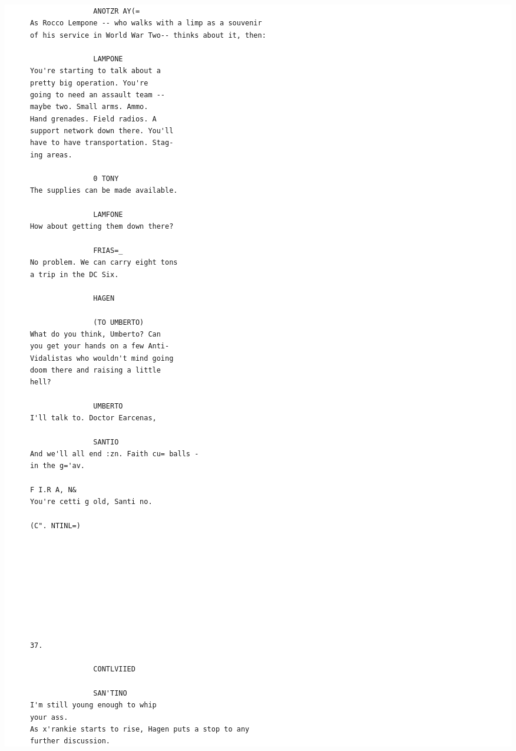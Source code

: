                          ANOTZR AY(=
          As Rocco Lempone -- who walks with a limp as a souvenir
          of his service in World War Two-- thinks about it, then:

                         LAMPONE
          You're starting to talk about a
          pretty big operation. You're
          going to need an assault team --
          maybe two. Small arms. Ammo.
          Hand grenades. Field radios. A
          support network down there. You'll
          have to have transportation. Stag-
          ing areas.

                         0 TONY
          The supplies can be made available.

                         LAMFONE
          How about getting them down there?

                         FRIAS=_
          No problem. We can carry eight tons
          a trip in the DC Six.

                         HAGEN

                         (TO UMBERTO)
          What do you think, Umberto? Can
          you get your hands on a few Anti-
          Vidalistas who wouldn't mind going
          doom there and raising a little
          hell?

                         UMBERTO
          I'll talk to. Doctor Earcenas,

                         SANTIO
          And we'll all end :zn. Faith cu= balls -
          in the g='av.

          F I.R A, N&
          You're cetti g old, Santi no.

          (C". NTINL=)

                         

                         

                         

                         

          37.

                         CONTLVIIED

                         SAN'TINO
          I'm still young enough to whip
          your ass.
          As x'rankie starts to rise, Hagen puts a stop to any
          further discussion.
